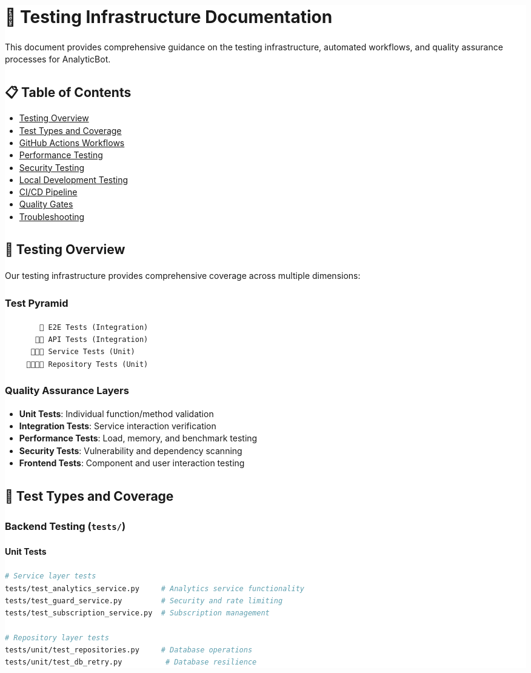 # 🧪 Testing Infrastructure Documentation

This document provides comprehensive guidance on the testing infrastructure, automated workflows, and quality assurance processes for AnalyticBot.

## 📋 Table of Contents

- [Testing Overview](#testing-overview)
- [Test Types and Coverage](#test-types-and-coverage)
- [GitHub Actions Workflows](#github-actions-workflows)
- [Performance Testing](#performance-testing)
- [Security Testing](#security-testing)
- [Local Development Testing](#local-development-testing)
- [CI/CD Pipeline](#cicd-pipeline)
- [Quality Gates](#quality-gates)
- [Troubleshooting](#troubleshooting)

## 🎯 Testing Overview

Our testing infrastructure provides comprehensive coverage across multiple dimensions:

### Test Pyramid
```
        🔺 E2E Tests (Integration)
       🔺🔺 API Tests (Integration)
      🔺🔺🔺 Service Tests (Unit)
     🔺🔺🔺🔺 Repository Tests (Unit)
```

### Quality Assurance Layers
- **Unit Tests**: Individual function/method validation
- **Integration Tests**: Service interaction verification
- **Performance Tests**: Load, memory, and benchmark testing
- **Security Tests**: Vulnerability and dependency scanning
- **Frontend Tests**: Component and user interaction testing

## 🔬 Test Types and Coverage

### Backend Testing (`tests/`)

#### Unit Tests
```bash
# Service layer tests
tests/test_analytics_service.py     # Analytics service functionality
tests/test_guard_service.py         # Security and rate limiting
tests/test_subscription_service.py  # Subscription management

# Repository layer tests
tests/unit/test_repositories.py     # Database operations
tests/unit/test_db_retry.py          # Database resilience
```

